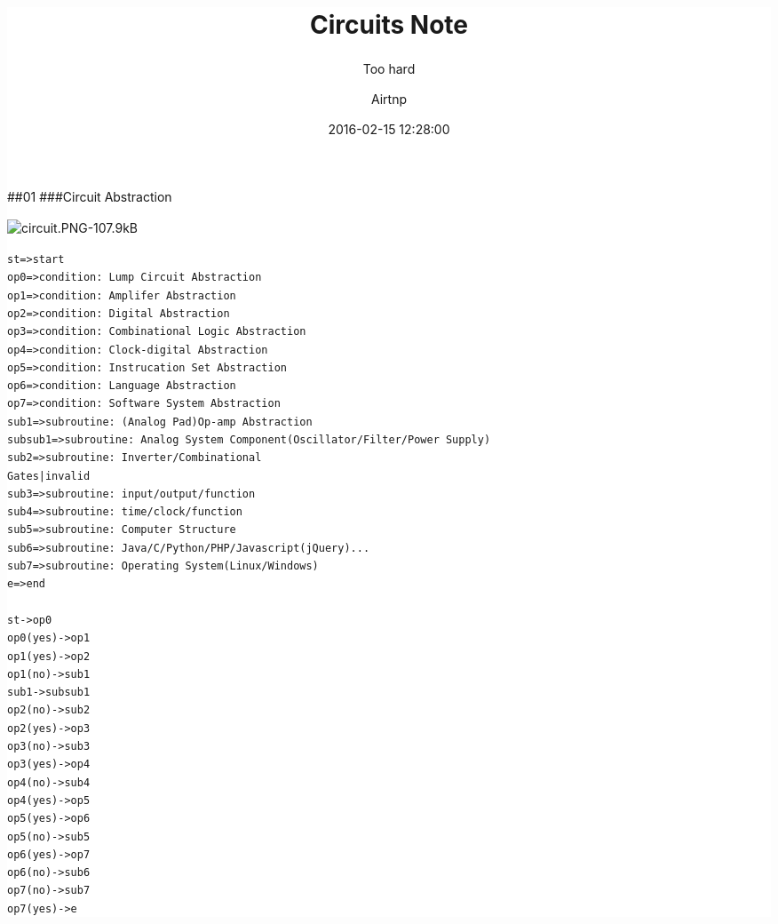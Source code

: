 ﻿---
layout:     post
title:      "Circuits Note"
subtitle:   "Too hard"
date:       2016-02-15 12:28:00
author:     "Airtnp"
header-img: "img/post-notes.jpg"
tags:
    - Notes
    - Engineering
    - Circuits
---

##01
###Circuit Abstraction

![circuit.PNG-107.9kB][1]

```flow
st=>start
op0=>condition: Lump Circuit Abstraction
op1=>condition: Amplifer Abstraction
op2=>condition: Digital Abstraction
op3=>condition: Combinational Logic Abstraction
op4=>condition: Clock-digital Abstraction
op5=>condition: Instrucation Set Abstraction
op6=>condition: Language Abstraction
op7=>condition: Software System Abstraction
sub1=>subroutine: (Analog Pad)Op-amp Abstraction
subsub1=>subroutine: Analog System Component(Oscillator/Filter/Power Supply)
sub2=>subroutine: Inverter/Combinational
Gates|invalid
sub3=>subroutine: input/output/function
sub4=>subroutine: time/clock/function
sub5=>subroutine: Computer Structure
sub6=>subroutine: Java/C/Python/PHP/Javascript(jQuery)...
sub7=>subroutine: Operating System(Linux/Windows)
e=>end

st->op0
op0(yes)->op1
op1(yes)->op2
op1(no)->sub1
sub1->subsub1
op2(no)->sub2
op2(yes)->op3
op3(no)->sub3
op3(yes)->op4
op4(no)->sub4
op4(yes)->op5
op5(yes)->op6
op5(no)->sub5
op6(yes)->op7
op6(no)->sub6
op7(no)->sub7
op7(yes)->e
```


  [1]: http://static.zybuluo.com/Airtnp/ya8lday25xyot0ixqgekiqpu/circuit.PNG
  [2]: http://static.zybuluo.com/Airtnp/bo0guw007fzrx0yfqndn95tr/maxwell.PNG
  [3]: http://static.zybuluo.com/Airtnp/5cr3v8b26fjxuqvit7r7h203/blackbox.PNG
  [4]: http://static.zybuluo.com/Airtnp/v3rp0r36jabsako62m7okwo2/circuitanalysis.PNG
  [5]: http://static.zybuluo.com/Airtnp/ityhlonu7hqyeb47pgi2opwx/nodeanalysis1.PNG
  [6]: http://static.zybuluo.com/Airtnp/3cnndn372g5skq5wpex7y6br/nodeanalysis2.PNG
  [7]: http://static.zybuluo.com/Airtnp/4rkoydxfsd9nih2b97ay67gt/thevenin1.PNG
  [8]: http://static.zybuluo.com/Airtnp/lf6tc0qyxy4w9cel0ihcmqym/thevenin2.PNG
  [9]: http://static.zybuluo.com/Airtnp/eh00jq364enbbo63e4qawcpj/eg1.jpg
  [10]: http://static.zybuluo.com/Airtnp/9pyiplc7wkfm7p7hwdkfxh2r/eg2.jpg
  [11]: http://static.zybuluo.com/Airtnp/ec58s10qtoafb4h2yw6nid7f/eg3.jpg
  [12]: http://static.zybuluo.com/Airtnp/faouxpozn3pgvc32n4pa9p9k/eg4.jpg
  [13]: http://static.zybuluo.com/Airtnp/enbcqp14j94k478yws6gvhq0/eg5.jpg
  [14]: http://static.zybuluo.com/Airtnp/uquw9zgq8ms91vla4x44p09n/norton.PNG
  [15]: http://static.zybuluo.com/Airtnp/l4vlioj311hlhyt9qc1u5i5k/digitalsystem.PNG
  [16]: http://static.zybuluo.com/Airtnp/phywuo249ssua7z0uzpybo63/sender-receiver.PNG
  [17]: http://static.zybuluo.com/Airtnp/qunqizy4gkw4x4i9rlwflo03/sender-receiver2.PNG
  [18]: http://static.zybuluo.com/Airtnp/74jgymqunklnnukkaf2jq65k/gateand.PNG
  [19]: http://static.zybuluo.com/Airtnp/zdln5elq9axcn5x5gl86zuyd/gateor.PNG
  [20]: http://static.zybuluo.com/Airtnp/v7fs6dm83t3k2exrmxxttgjp/gate1.PNG
  [21]: http://static.zybuluo.com/Airtnp/zd192fi8pw6ent5zpn9wa2g0/gate2.PNG
  [22]: http://static.zybuluo.com/Airtnp/m4f5v1cxqc53pfd24r1rs4kz/gate3.PNG
  [23]: http://static.zybuluo.com/Airtnp/5kl8s4l8i43dgz7o9sp7z50t/half-adder-full-adder-circuit.png
  [24]: http://static.zybuluo.com/Airtnp/pu62rf3iumpupd3s749mt0fy/switch.PNG
  [25]: http://static.zybuluo.com/Airtnp/vrnnkarie5gsg2hmd321idz5/inverter.PNG
  [26]: http://static.zybuluo.com/Airtnp/sccbr43bvm2isl4sbeapmxk7/andor.PNG
  [27]: http://static.zybuluo.com/Airtnp/g4kl4plme2h0948xr31i9you/and2.gif
  [28]: http://static.zybuluo.com/Airtnp/lfq2kupskt27grpy12pt228e/mosfet1.PNG
  [29]: http://static.zybuluo.com/Airtnp/rbcci8s5rl0uizue9t6qd1tx/mosfet2.PNG
  [30]: http://static.zybuluo.com/Airtnp/6x5cxzauqk51l3mwvop7duxo/mosfetinverter.PNG
  [31]: http://static.zybuluo.com/Airtnp/39dd8nmmsevn29574m7i0t05/srmos.PNG
  [32]: http://static.zybuluo.com/Airtnp/cpolsivycqdrrzu58clvvi0k/srmosfet.PNG
  [33]: http://static.zybuluo.com/Airtnp/qc6cdyxjvjjdbtrhzvnto3he/srinverter.PNG
  [34]: http://static.zybuluo.com/Airtnp/k0f6t5gqjtnfqxiwxcgx6u3h/method.PNG
  [35]: http://static.zybuluo.com/Airtnp/huqrgnr1dvbajgnehazipxdj/nonlinear.PNG
  [36]: http://static.zybuluo.com/Airtnp/i8j6mxxb6hctm83mrajwzl6m/nonlinear2.PNG
  [37]: http://static.zybuluo.com/Airtnp/lddimg16d3xd7oyhgzpvdl10/incremental4.PNG
  [38]: http://static.zybuluo.com/Airtnp/hvhthvt59xd9x3y8rplo4f02/incremental1.PNG
  [39]: http://static.zybuluo.com/Airtnp/axwne2j9tnyzxxeco1zfckob/incremental2.PNG
  [40]: http://static.zybuluo.com/Airtnp/ej9hluhonlf9ya9l6gknqgs5/incremental3.PNG
  [41]: http://static.zybuluo.com/Airtnp/katy79si7xpvmcus2eu28l2n/incremental5.PNG
  [42]: http://static.zybuluo.com/Airtnp/idajh9a331jwme25v6s0uxj7/dependentsource.PNG
  [43]: http://static.zybuluo.com/Airtnp/plrldx3d12y9jkamkcbayxut/dependentsource3.jpg
  [44]: http://static.zybuluo.com/Airtnp/0noyhot44t56vkvuay32yvln/dependentsource2.PNG
  [45]: http://static.zybuluo.com/Airtnp/nwbkpcmrv6cqsoh5t39fq7di/amplification.PNG
  [46]: http://static.zybuluo.com/Airtnp/o5kj4l61zhqbt9l9ucq2i6st/CCVS.PNG
  [47]: http://static.zybuluo.com/Airtnp/61029xkbh0z0tm1t19w5ttaz/CCCS.PNG
  [48]: http://static.zybuluo.com/Airtnp/h1fx43f0uli3t6xbct5cljfx/amplifer.PNG
  [49]: http://static.zybuluo.com/Airtnp/zkhhaqo3pwglpjt6mmubr3w7/amplifer2.PNG
  [50]: http://static.zybuluo.com/Airtnp/0psasrjzzqsjejdoe2yamqy3/amplifernoise.PNG
  [51]: http://static.zybuluo.com/Airtnp/ocofdv7ei754vadkc7ig21qw/amplifernoise2.PNG
  [52]: http://static.zybuluo.com/Airtnp/w60k24umd7j1sjlxo9sej6fn/ampliferstatic.PNG
  [53]: http://static.zybuluo.com/Airtnp/nwbkpcmrv6cqsoh5t39fq7di/amplification.PNG
  [54]: http://static.zybuluo.com/Airtnp/ewns0mggyv1r64j0l27unbvu/VCCS.PNG
  [55]: http://static.zybuluo.com/Airtnp/h3sskirza0wl0ujpjulo1nl4/mosfet.PNG
  [56]: http://static.zybuluo.com/Airtnp/gea1xqmr7meawjq6cha8hawu/scsmodel.PNG
  [57]: http://static.zybuluo.com/Airtnp/md0xfxa9d7tpzcggs5hoqs7f/mosfetvccs.PNG
  [58]: http://static.zybuluo.com/Airtnp/13gqitjus05grpowqy4b00ol/mosfetvccs2.PNG
  [59]: http://static.zybuluo.com/Airtnp/saltan6g2yyi5q19i4mt395d/mosfetvccs3.PNG
  [60]: http://static.zybuluo.com/Airtnp/j2kzog15mo5ck27txcrc6cvp/smallsignal.PNG
  [61]: http://static.zybuluo.com/Airtnp/p13bddqbwhkg0y8twupxpxu0/smallsignal1.PNG
  [62]: http://static.zybuluo.com/Airtnp/44iehr3ka3jakvk9j9g1wrgu/smallsignal2.PNG
  [63]: http://static.zybuluo.com/Airtnp/z6s35bnv2x7k4belel0vpa0t/smallsignal3.PNG
  [64]: http://static.zybuluo.com/Airtnp/h7wn7pee33yfujbcs7t2wh9r/smallsignal4.PNG
  [65]: http://static.zybuluo.com/Airtnp/t0bxqy4843wgfvsc8yedbym7/mosfetproblem.PNG
  [66]: http://static.zybuluo.com/Airtnp/xmp1ygdxw7vzbnyfs7845sin/capacitor.PNG
  [67]: http://static.zybuluo.com/Airtnp/w78tq8whztw73ygk2297f9ik/capacitor2.PNG
  [68]: http://static.zybuluo.com/Airtnp/zf31eewdwccvwipzmuijce12/RC.PNG
  [69]: http://static.zybuluo.com/Airtnp/gr6q9u4ys0vq93f5ybg1ctej/risingdelay.PNG
  [70]: http://static.zybuluo.com/Airtnp/4tut2ylxj43ntdwzkz271qsd/risingdelay2.PNG
  [71]: http://static.zybuluo.com/Airtnp/7p4fjodqnbxzs2zqnpt2rrfp/fallingdecay.PNG
  [72]: http://static.zybuluo.com/Airtnp/g248q1mmqdb3iil231sqifre/fallingdecay2.PNG
  [73]: http://static.zybuluo.com/Airtnp/2uuv1wphgmoryqyd5d4zjniu/crosstalk.PNG
  [74]: http://static.zybuluo.com/Airtnp/xabtdgz76i6wllhyl8bprodp/crosstalk2.PNG
  [75]: http://static.zybuluo.com/Airtnp/gj2tpwqf2wluy88tv9rd7xbb/memory.PNG
  [76]: http://static.zybuluo.com/Airtnp/6yiyvdn18l4no329y3j25shx/firstatt.PNG
  [77]: http://static.zybuluo.com/Airtnp/64fv9da6pfp85f57i4g7egph/secondatt.PNG
  [78]: http://static.zybuluo.com/Airtnp/502vyj0pn8xwb9k5pcrd9ixn/thirdatt.PNG
  [79]: http://static.zybuluo.com/Airtnp/t2tqv5t52fvfjtnsy1msf3d4/fourthattemp.PNG
  [80]: http://static.zybuluo.com/Airtnp/6u8c3m2ta053id94ps6h8y9w/4bitmemory.PNG
  [81]: http://static.zybuluo.com/Airtnp/f43z3kdspxu5ab6z1ae229yj/secondorder.PNG
  [82]: http://static.zybuluo.com/Airtnp/djrda6556i9ne02s6raz3r50/LC.PNG
  [83]: http://static.zybuluo.com/Airtnp/cz4jipgq7opqb2mnyrk400i2/rlc.PNG
  [84]: http://static.zybuluo.com/Airtnp/239krne6k2usaq359wxmk23s/rlc2.PNG
  [85]: http://static.zybuluo.com/Airtnp/3nueitobdh2boze34h3wap8r/overdamped.PNG
  [86]: http://static.zybuluo.com/Airtnp/r3gc6xtbjn8fngg05xdpk5df/underdamped.PNG
  [87]: http://static.zybuluo.com/Airtnp/6ve315kn1n97jo0cy1x1i602/damped.PNG
  [88]: http://static.zybuluo.com/Airtnp/k4pun29udnwflcvhpga33hm3/sinusre.PNG
  [89]: http://static.zybuluo.com/Airtnp/l6cg5dqyqo5hv3v66k05026f/sinusre2.PNG
  [90]: http://static.zybuluo.com/Airtnp/d9bnkgozh59804q0vjo0kj5j/sinusre3.PNG
  [91]: http://static.zybuluo.com/Airtnp/mni3pylfovk9ec1ot72covg0/sinusre4.PNG
  [92]: http://static.zybuluo.com/Airtnp/2plp13k38tm8d9nw8yt1i51y/sinusre5.PNG
  [93]: http://static.zybuluo.com/Airtnp/cj2eqbrhmgaro2dikc3f10eb/impedance.PNG
  [94]: http://static.zybuluo.com/Airtnp/07ipljj4ia8kshs6w992r8vp/impedance2.PNG
  [95]: http://static.zybuluo.com/Airtnp/mps5bojge9tokogkq5plwezw/impedance3.PNG
  [96]: http://static.zybuluo.com/Airtnp/1dgqdjtzaxe4klongm3ynvqb/rlc3.PNG
  [97]: http://static.zybuluo.com/Airtnp/e9z2ykih83fu2fzie9pacazi/RLC4.PNG
  [98]: http://static.zybuluo.com/Airtnp/86d0c32tnglkwwe70avh0iud/filter.PNG
  [99]: http://static.zybuluo.com/Airtnp/9xrg3cmdfzolmeifybj4vcv1/filter2.PNG
  [100]: http://static.zybuluo.com/Airtnp/oiz68takvqgkpmwj28a9t6ps/filter3.PNG
  [101]: http://static.zybuluo.com/Airtnp/w8z8xj2fq9nhkr471kxc7o0k/selectivity.PNG
  [102]: http://static.zybuluo.com/Airtnp/kymvts347z409rasqwcs6dbl/amradio.PNG
  [103]: http://static.zybuluo.com/Airtnp/gqv9u32rn1nidpdeqxncyn84/opamp.PNG
  [104]: http://static.zybuluo.com/Airtnp/8wbh057vzds93gec3d1f26x3/opamp2.PNG
  [105]: http://static.zybuluo.com/Airtnp/68tng2o1a6p8lzsog77yozuz/opamp3.PNG
  [106]: http://static.zybuluo.com/Airtnp/jwjwvgx9lo7w810zb9qrqxrd/opamp4.PNG
  [107]: http://static.zybuluo.com/Airtnp/c6p3k8sbc22llyki8kqz2ria/opamp5.PNG
  [108]: http://static.zybuluo.com/Airtnp/nqpuxmzcz7k6wc0uogv91pze/buffer.PNG
  [109]: http://static.zybuluo.com/Airtnp/eywvdae8s8oniubyrpfvj6qi/buffer2.PNG
  [110]: http://static.zybuluo.com/Airtnp/g09zfnvpbll6xqnf16dgzt26/opampc.PNG
  [111]: http://static.zybuluo.com/Airtnp/aegnqmf5rrdl2px4g4l0qdu4/opampc2.PNG
  [112]: http://static.zybuluo.com/Airtnp/b1ex9lcu8hdek3z9vjbgpui4/integrator.PNG
  [113]: http://static.zybuluo.com/Airtnp/7qfjqkc2ivr2np1718wuaey9/integrator2.PNG
  [114]: http://static.zybuluo.com/Airtnp/eyku9tbr7447mmf8u6wd1pdt/integrator3.PNG
  [115]: http://static.zybuluo.com/Airtnp/c8g5nkpved5aez80icpfsp9s/differentiator.PNG
  [116]: http://static.zybuluo.com/Airtnp/pf8co0zd0q3e76x33zrta40q/differentiator2.PNG
  [117]: http://static.zybuluo.com/Airtnp/vde5nz0tqbfk2qfyuqy0c1d1/opampp.PNG
  [118]: http://static.zybuluo.com/Airtnp/hxnwjferzt1qnubuuu9562bk/opampp2.PNG
  [119]: http://static.zybuluo.com/Airtnp/m8b18066pgdqiofpyao3jjsb/dyopamp.PNG
  [120]: http://static.zybuluo.com/Airtnp/otusleqn6rpdjq9j4vn7xai8/dyopamp2.PNG
  [121]: http://static.zybuluo.com/Airtnp/bjuik9d11u63pkegdp0yei10/dyopamp3.PNG
  [122]: http://static.zybuluo.com/Airtnp/ul38llcpr33c7npz37q26hwp/dyopamp4.PNG
  [123]: http://static.zybuluo.com/Airtnp/sdop0ohei3u5cqos1hqp08z9/comparator.PNG
  [124]: http://static.zybuluo.com/Airtnp/ce2nfff5lbn752uh1edapo3g/comparator2.PNG
  [125]: http://static.zybuluo.com/Airtnp/oph8splvp15e4bbkb2g6ec1x/hystersis.PNG
  [126]: http://static.zybuluo.com/Airtnp/k2fymvtuzjh0yqsg4kbhx4c8/hystersis2.PNG
  [127]: http://static.zybuluo.com/Airtnp/9hdgwtv36a85k36y7hosezqu/oscillater.PNG
  [128]: http://static.zybuluo.com/Airtnp/gbnnyt51o6mn7m9kvn2l9bld/oscillator2.PNG
  [129]: http://static.zybuluo.com/Airtnp/fblmhoiumr6nwfuam0g4vvz5/energy1.PNG
  [130]: http://static.zybuluo.com/Airtnp/v471vd5k1dgnqii65ykt0b7e/energy2.PNG
  [131]: http://static.zybuluo.com/Airtnp/vklp87yy05hrbk5kngpu17k8/energy3.PNG
  [132]: http://static.zybuluo.com/Airtnp/3vge6pp3n569b106rw9x7vjc/energy4.PNG
  [133]: http://static.zybuluo.com/Airtnp/0fxds799ukdysiboe67rplzd/energy5.PNG
  [134]: http://static.zybuluo.com/Airtnp/g5xoc0a6qqfvtq81xgpljmhf/energy6.PNG
  [135]: http://static.zybuluo.com/Airtnp/to6syutgmg108s4sfo5wg4qv/energy7.PNG
  [136]: http://static.zybuluo.com/Airtnp/w4kwen26y4ddbkoumkkocrx4/energy8.PNG
  [137]: http://static.zybuluo.com/Airtnp/3q334rw0d975yfj8dhlfkrgh/energy11.PNG
  [138]: http://static.zybuluo.com/Airtnp/k8frzs6e5btbfczatwabzlf6/energy12.PNG
  [139]: http://static.zybuluo.com/Airtnp/igzz1bw9a6vo80ubj6j8hgvo/energy9.PNG
  [140]: http://static.zybuluo.com/Airtnp/rui74rf2dhcvzofztbu6zosc/energy10.PNG
  [141]: http://static.zybuluo.com/Airtnp/j7vxm2hcubopfjofgwvn7i4p/aenergy.PNG
  [142]: http://static.zybuluo.com/Airtnp/4v992aou0attsvddn3ddoxih/aenergy2.PNG
  [143]: http://static.zybuluo.com/Airtnp/djmouztykg6groqpfbudejh8/aenergy3.PNG
  [144]: http://static.zybuluo.com/Airtnp/nzyeypbpgf17nxrgpfn9v15u/aenergy4.PNG
  [145]: http://static.zybuluo.com/Airtnp/06zwy2cc7oqtq9c8m4j277uj/CMOS.PNG
  [146]: http://static.zybuluo.com/Airtnp/q7vx8av6y3gt4r75kma55n1q/cmos2.PNG
  [147]: http://static.zybuluo.com/Airtnp/6bhgyu5yrfwaux87q4nqhvlr/cmosnand.PNG
  [148]: http://static.zybuluo.com/Airtnp/y8a251kah6fy4lnahz2l761x/CMOSg.PNG
  [149]: http://static.zybuluo.com/Airtnp/uzbiv8iao8u0g5f5msjzznit/doubletake.PNG
  [150]: http://static.zybuluo.com/Airtnp/c1iow2i1c5n59myma5mgh5lr/doubletake2.PNG
  [151]: http://static.zybuluo.com/Airtnp/xmnhlvtpyr1otk8xfg3hi7ap/doubletake3.PNG
  [152]: http://static.zybuluo.com/Airtnp/wo10kz33hpru7ltioldrxgis/doubletake4.PNG
  [153]: http://static.zybuluo.com/Airtnp/hbf2gk52fnr0uiw3dl0n7gn4/doubletake5.PNG
  [154]: http://static.zybuluo.com/Airtnp/34es0go9gt63xafimtv3pjbo/doubledip.PNG
  [155]: http://static.zybuluo.com/Airtnp/84tlo1yauonn3gfvurb6qr07/doubledip2.PNG
  [156]: http://static.zybuluo.com/Airtnp/1m6gm58hs4lfo0z699abspys/doubleteam.PNG
  [157]: http://static.zybuluo.com/Airtnp/kdklyjdtsbymzmp7vwar83mw/doubleteam2.PNG
  [158]: http://static.zybuluo.com/Airtnp/znhhh5itpuvc4lyrqbbtn6pt/doubleteam3.PNG
  [159]: http://static.zybuluo.com/Airtnp/0npympg117lsfbmgu5cz3pt0/doublejump.PNG
  [160]: http://static.zybuluo.com/Airtnp/0p4zko6cxoq2qzik3n4966o6/doublejump2.PNG